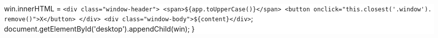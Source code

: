   win.innerHTML = `
    <div class="window-header">
      <span>${app.toUpperCase()}</span>
      <button onclick="this.closest('.window').remove()">X</button>
    </div>
    <div class="window-body">${content}</div>
  `;
  document.getElementById('desktop').appendChild(win);
}

  </script>
</body>
</html>

